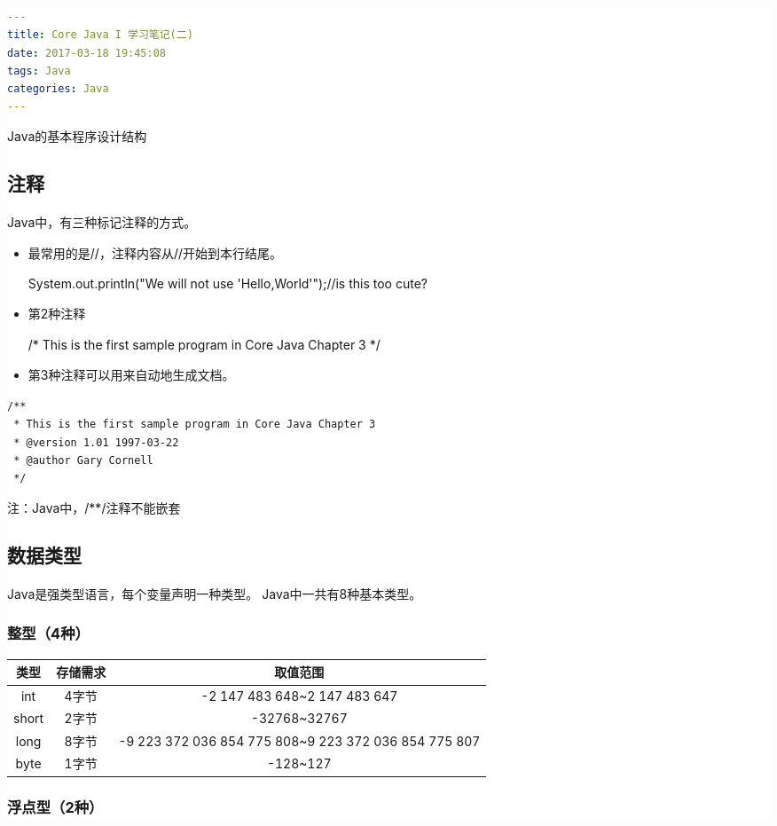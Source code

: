 ```yaml
---
title: Core Java I 学习笔记(二)
date: 2017-03-18 19:45:08
tags: Java
categories: Java
---
```

Java的基本程序设计结构


## 注释

Java中，有三种标记注释的方式。

* 最常用的是//，注释内容从//开始到本行结尾。


	System.out.println("We will not use 'Hello,World'");//is this too cute?


* 第2种注释


	/* This is the first sample program in Core Java Chapter 3 */


* 第3种注释可以用来自动地生成文档。

``` bash
/**
 * This is the first sample program in Core Java Chapter 3
 * @version 1.01 1997-03-22
 * @author Gary Cornell
 */
 ``` 

 注：Java中，/**/注释不能嵌套

 ## 数据类型

 Java是强类型语言，每个变量声明一种类型。
 Java中一共有8种基本类型。

 ### 整型（4种）

 | 类型     | 存储需求| 取值范围|
|:--------:|:---------:|:-------:|
| int| 4字节| -2 147 483 648~2 147 483 647      |
| short| 2字节| -32768~32767      |
| long| 8字节| -9 223 372 036 854 775 808~9 223 372 036 854 775 807      |
| byte| 1字节| -128~127      |

### 浮点型（2种）
